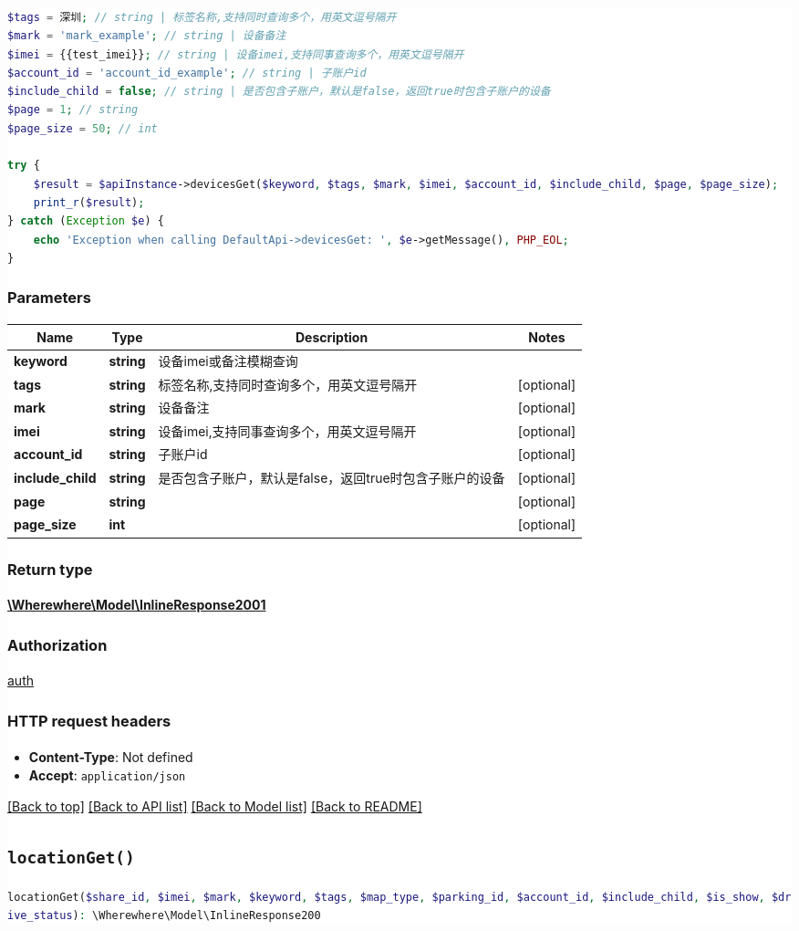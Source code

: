 ```php
$tags = 深圳; // string | 标签名称,支持同时查询多个，用英文逗号隔开
$mark = 'mark_example'; // string | 设备备注
$imei = {{test_imei}}; // string | 设备imei,支持同事查询多个，用英文逗号隔开
$account_id = 'account_id_example'; // string | 子账户id
$include_child = false; // string | 是否包含子账户，默认是false，返回true时包含子账户的设备
$page = 1; // string
$page_size = 50; // int

try {
    $result = $apiInstance->devicesGet($keyword, $tags, $mark, $imei, $account_id, $include_child, $page, $page_size);
    print_r($result);
} catch (Exception $e) {
    echo 'Exception when calling DefaultApi->devicesGet: ', $e->getMessage(), PHP_EOL;
}
```

### Parameters

Name | Type | Description  | Notes
------------- | ------------- | ------------- | -------------
 **keyword** | **string**| 设备imei或备注模糊查询 |
 **tags** | **string**| 标签名称,支持同时查询多个，用英文逗号隔开 | [optional]
 **mark** | **string**| 设备备注 | [optional]
 **imei** | **string**| 设备imei,支持同事查询多个，用英文逗号隔开 | [optional]
 **account_id** | **string**| 子账户id | [optional]
 **include_child** | **string**| 是否包含子账户，默认是false，返回true时包含子账户的设备 | [optional]
 **page** | **string**|  | [optional]
 **page_size** | **int**|  | [optional]

### Return type

[**\Wherewhere\Model\InlineResponse2001**](../Model/InlineResponse2001.md)

### Authorization

[auth](../../README.md#auth)

### HTTP request headers

- **Content-Type**: Not defined
- **Accept**: `application/json`

[[Back to top]](#) [[Back to API list]](../../README.md#endpoints)
[[Back to Model list]](../../README.md#models)
[[Back to README]](../../README.md)

## `locationGet()`

```php
locationGet($share_id, $imei, $mark, $keyword, $tags, $map_type, $parking_id, $account_id, $include_child, $is_show, $drive_status): \Wherewhere\Model\InlineResponse200
```
